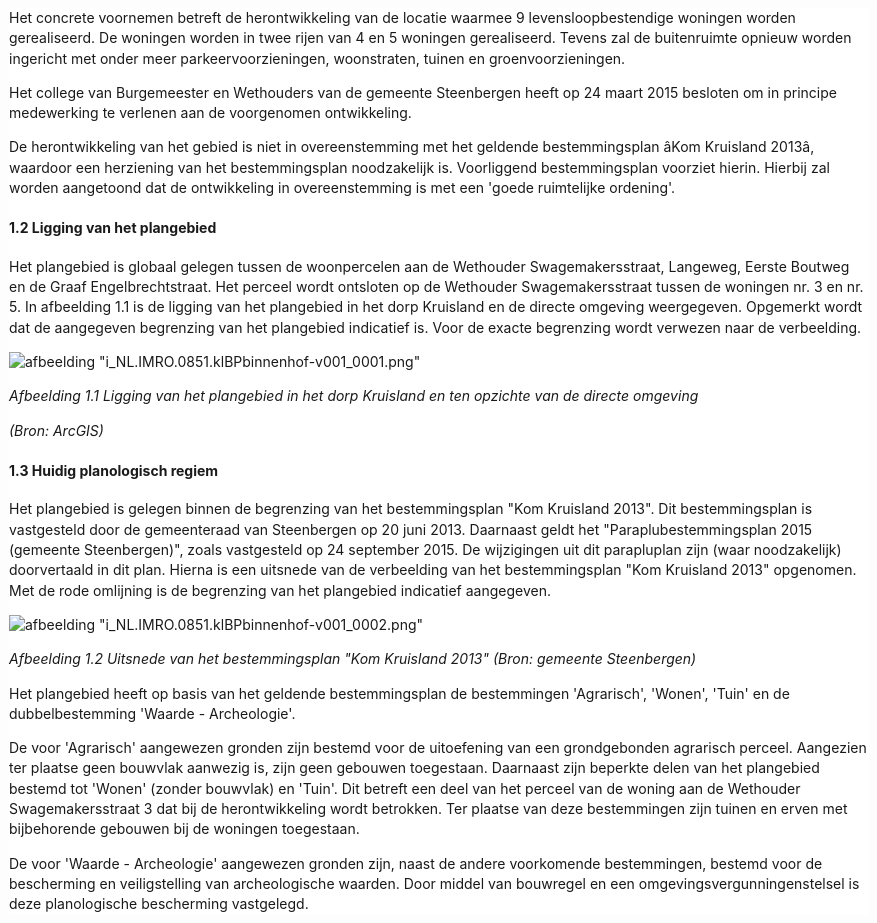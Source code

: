 Het concrete voornemen betreft de herontwikkeling van de locatie waarmee 9 levensloopbestendige woningen worden gerealiseerd. De woningen worden in twee rijen van 4 en 5 woningen gerealiseerd. Tevens zal de buitenruimte opnieuw worden ingericht met onder meer parkeervoorzieningen, woonstraten, tuinen en groenvoorzieningen.

Het college van Burgemeester en Wethouders van de gemeente Steenbergen heeft op 24 maart 2015 besloten om in principe medewerking te verlenen aan de voorgenomen ontwikkeling.

De herontwikkeling van het gebied is niet in overeenstemming met het geldende bestemmingsplan âKom Kruisland 2013â, waardoor een herziening van het bestemmingsplan noodzakelijk is. Voorliggend bestemmingsplan voorziet hierin. Hierbij zal worden aangetoond dat de ontwikkeling in overeenstemming is met een 'goede ruimtelijke ordening'.

#### 1\.2 Ligging van het plangebied

Het plangebied is globaal gelegen tussen de woonpercelen aan de Wethouder Swagemakersstraat, Langeweg, Eerste Boutweg en de Graaf Engelbrechtstraat. Het perceel wordt ontsloten op de Wethouder Swagemakersstraat tussen de woningen nr. 3 en nr. 5\. In afbeelding 1\.1 is de ligging van het plangebied in het dorp Kruisland en de directe omgeving weergegeven. Opgemerkt wordt dat de aangegeven begrenzing van het plangebied indicatief is. Voor de exacte begrenzing wordt verwezen naar de verbeelding.

![afbeelding "i_NL.IMRO.0851.klBPbinnenhof-v001_0001.png"](i_NL.IMRO.0851.klBPbinnenhof-v001_0001.png)

*Afbeelding 1\.1 Ligging van het plangebied in het dorp Kruisland en ten opzichte van de directe omgeving*

*(Bron: ArcGIS)*

#### 1\.3 Huidig planologisch regiem

Het plangebied is gelegen binnen de begrenzing van het bestemmingsplan "Kom Kruisland 2013". Dit bestemmingsplan is vastgesteld door de gemeenteraad van Steenbergen op 20 juni 2013\. Daarnaast geldt het "Paraplubestemmingsplan 2015 (gemeente Steenbergen)", zoals vastgesteld op 24 september 2015\. De wijzigingen uit dit parapluplan zijn (waar noodzakelijk) doorvertaald in dit plan. Hierna is een uitsnede van de verbeelding van het bestemmingsplan "Kom Kruisland 2013" opgenomen. Met de rode omlijning is de begrenzing van het plangebied indicatief aangegeven.

![afbeelding "i_NL.IMRO.0851.klBPbinnenhof-v001_0002.png"](i_NL.IMRO.0851.klBPbinnenhof-v001_0002.png)

*Afbeelding 1\.2 Uitsnede van het bestemmingsplan "Kom Kruisland 2013" (Bron: gemeente Steenbergen)*

Het plangebied heeft op basis van het geldende bestemmingsplan de bestemmingen 'Agrarisch', 'Wonen', 'Tuin' en de dubbelbestemming 'Waarde \- Archeologie'.

De voor 'Agrarisch' aangewezen gronden zijn bestemd voor de uitoefening van een grondgebonden agrarisch perceel. Aangezien ter plaatse geen bouwvlak aanwezig is, zijn geen gebouwen toegestaan. Daarnaast zijn beperkte delen van het plangebied bestemd tot 'Wonen' (zonder bouwvlak) en 'Tuin'. Dit betreft een deel van het perceel van de woning aan de Wethouder Swagemakersstraat 3 dat bij de herontwikkeling wordt betrokken. Ter plaatse van deze bestemmingen zijn tuinen en erven met bijbehorende gebouwen bij de woningen toegestaan.

De voor 'Waarde \- Archeologie' aangewezen gronden zijn, naast de andere voorkomende bestemmingen, bestemd voor de bescherming en veiligstelling van archeologische waarden. Door middel van bouwregel en een omgevingsvergunningenstelsel is deze planologische bescherming vastgelegd.
